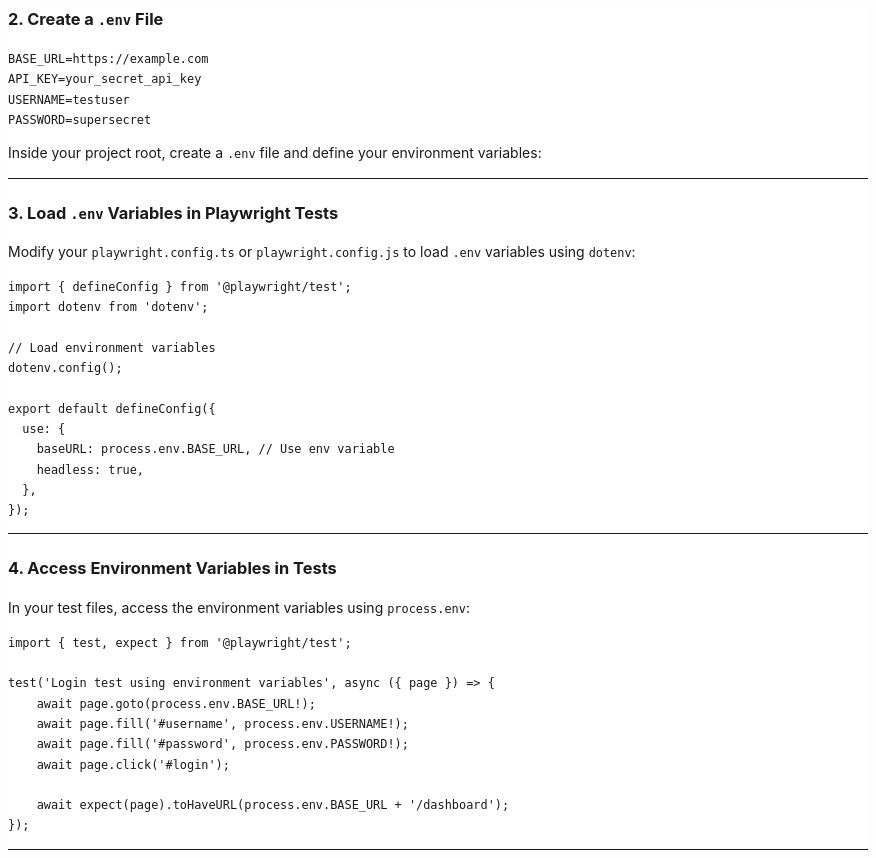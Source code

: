 
### **2. Create a `.env` File<br>**
```
BASE_URL=https://example.com
API_KEY=your_secret_api_key
USERNAME=testuser
PASSWORD=supersecret

```

Inside your project root, create a `.env` file and define your environment variables:<br>

---

### **3. Load `.env` Variables in Playwright Tests**

Modify your `playwright.config.ts` or `playwright.config.js` to load `.env` variables using `dotenv`:
```
import { defineConfig } from '@playwright/test';
import dotenv from 'dotenv';

// Load environment variables
dotenv.config();

export default defineConfig({
  use: {
    baseURL: process.env.BASE_URL, // Use env variable
    headless: true,
  },
});

```

---

### **4. Access Environment Variables in Tests**

In your test files, access the environment variables using `process.env`:

```
import { test, expect } from '@playwright/test';

test('Login test using environment variables', async ({ page }) => {
    await page.goto(process.env.BASE_URL!);
    await page.fill('#username', process.env.USERNAME!);
    await page.fill('#password', process.env.PASSWORD!);
    await page.click('#login');
    
    await expect(page).toHaveURL(process.env.BASE_URL + '/dashboard');
});

```
---

